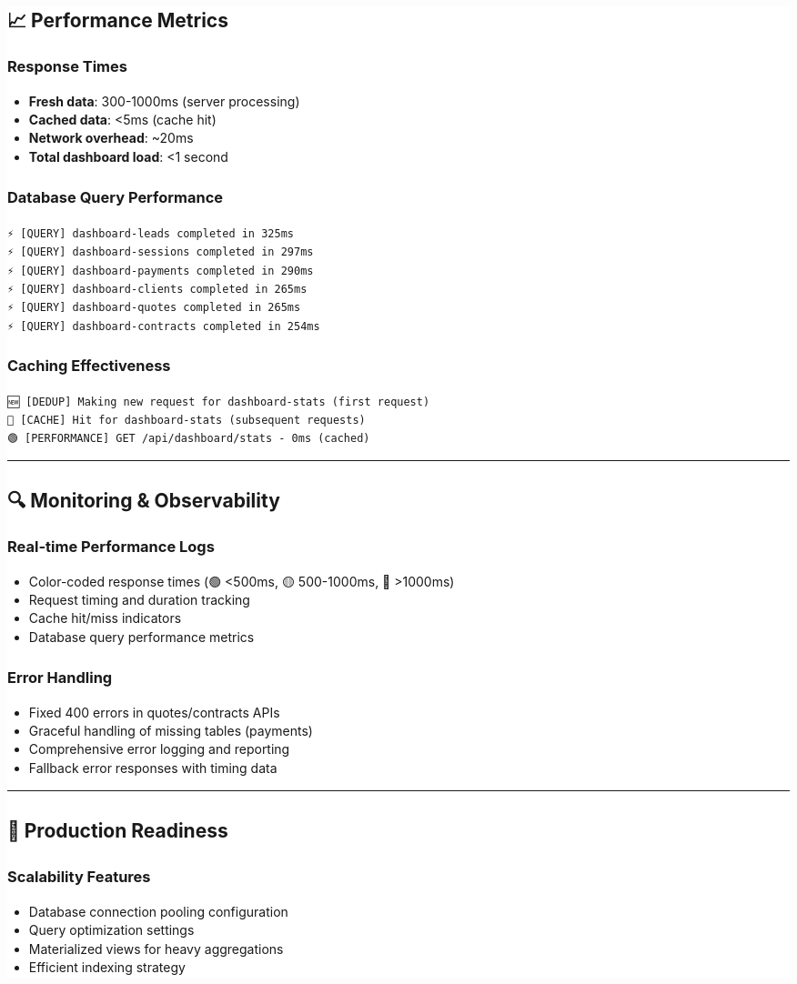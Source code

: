 ## 📈 Performance Metrics

### Response Times
- **Fresh data**: 300-1000ms (server processing)
- **Cached data**: <5ms (cache hit)
- **Network overhead**: ~20ms
- **Total dashboard load**: <1 second

### Database Query Performance
```
⚡ [QUERY] dashboard-leads completed in 325ms
⚡ [QUERY] dashboard-sessions completed in 297ms  
⚡ [QUERY] dashboard-payments completed in 290ms
⚡ [QUERY] dashboard-clients completed in 265ms
⚡ [QUERY] dashboard-quotes completed in 265ms
⚡ [QUERY] dashboard-contracts completed in 254ms
```

### Caching Effectiveness
```
🆕 [DEDUP] Making new request for dashboard-stats (first request)
💾 [CACHE] Hit for dashboard-stats (subsequent requests)
🟢 [PERFORMANCE] GET /api/dashboard/stats - 0ms (cached)
```

---

## 🔍 Monitoring & Observability

### Real-time Performance Logs
- Color-coded response times (🟢 <500ms, 🟡 500-1000ms, 🔴 >1000ms)
- Request timing and duration tracking
- Cache hit/miss indicators
- Database query performance metrics

### Error Handling
- Fixed 400 errors in quotes/contracts APIs
- Graceful handling of missing tables (payments)
- Comprehensive error logging and reporting
- Fallback error responses with timing data

---

## 🚀 Production Readiness

### Scalability Features
- Database connection pooling configuration
- Query optimization settings
- Materialized views for heavy aggregations
- Efficient indexing strategy
